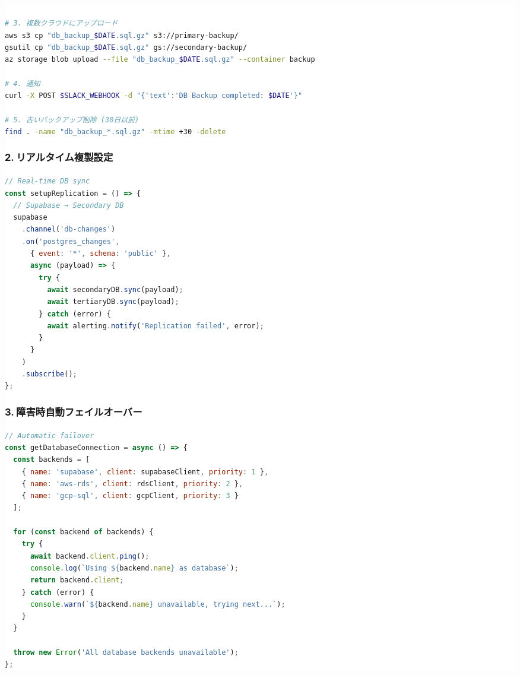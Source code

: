 ```bash

# 3. 複数クラウドにアップロード
aws s3 cp "db_backup_$DATE.sql.gz" s3://primary-backup/
gsutil cp "db_backup_$DATE.sql.gz" gs://secondary-backup/
az storage blob upload --file "db_backup_$DATE.sql.gz" --container backup

# 4. 通知
curl -X POST $SLACK_WEBHOOK -d "{'text':'DB Backup completed: $DATE'}"

# 5. 古いバックアップ削除 (30日以前)
find . -name "db_backup_*.sql.gz" -mtime +30 -delete
```

### **2. リアルタイム複製設定**
```javascript
// Real-time DB sync
const setupReplication = () => {
  // Supabase → Secondary DB
  supabase
    .channel('db-changes')
    .on('postgres_changes', 
      { event: '*', schema: 'public' },
      async (payload) => {
        try {
          await secondaryDB.sync(payload);
          await tertiaryDB.sync(payload);
        } catch (error) {
          await alerting.notify('Replication failed', error);
        }
      }
    )
    .subscribe();
};
```

### **3. 障害時自動フェイルオーバー**
```javascript
// Automatic failover
const getDatabaseConnection = async () => {
  const backends = [
    { name: 'supabase', client: supabaseClient, priority: 1 },
    { name: 'aws-rds', client: rdsClient, priority: 2 },
    { name: 'gcp-sql', client: gcpClient, priority: 3 }
  ];

  for (const backend of backends) {
    try {
      await backend.client.ping();
      console.log(`Using ${backend.name} as database`);
      return backend.client;
    } catch (error) {
      console.warn(`${backend.name} unavailable, trying next...`);
    }
  }

  throw new Error('All database backends unavailable');
};
```
